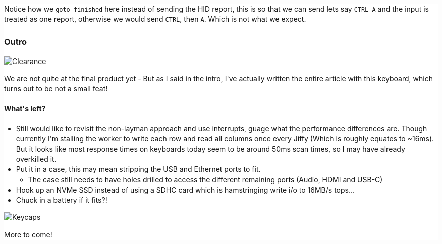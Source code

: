 Notice how we `goto finished` here instead of sending the HID report, this is so that we can send lets say `CTRL-A` and the input is treated as one report, otherwise we would send `CTRL`, then `A`. Which is not what we expect.

### Outro

![Clearance](https://i.imgur.com/wrzl7C3.jpg)

We are not quite at the final product yet - But as I said in the intro, I've actually written the entire article with this keyboard, which turns out to be not a small feat! 

#### What's left? 

- Still  would like to revisit the non-layman approach and use interrupts, guage what the performance differences are. Though currently I'm stalling the worker to write each row and read all columns once every Jiffy (Which is roughly equates to ~16ms). But it looks like most response times on keyboards today seem to be around 50ms scan times, so I may have already overkilled it.
- Put it in a case, this may mean stripping the USB and Ethernet ports to fit.
  - The case still needs to have holes drilled to access the different remaining ports (Audio, HDMI and USB-C)
- Hook up an NVMe SSD instead of using a SDHC card which is hamstringing write i/o to 16MB/s tops...
- Chuck in a battery if it fits?!

![Keycaps](https://i.imgur.com/YoIgQTx.jpg)

More to come!
